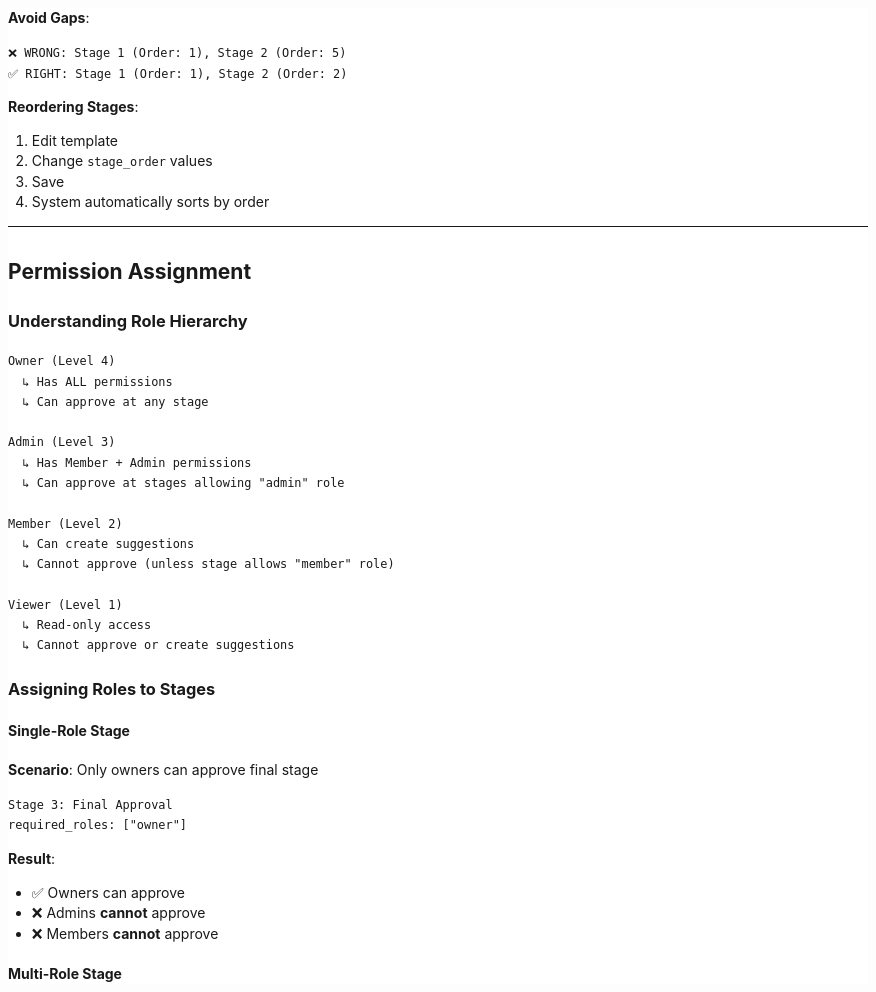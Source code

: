 **Avoid Gaps**:
```
❌ WRONG: Stage 1 (Order: 1), Stage 2 (Order: 5)
✅ RIGHT: Stage 1 (Order: 1), Stage 2 (Order: 2)
```

**Reordering Stages**:
1. Edit template
2. Change `stage_order` values
3. Save
4. System automatically sorts by order

---

## Permission Assignment

### Understanding Role Hierarchy

```
Owner (Level 4)
  ↳ Has ALL permissions
  ↳ Can approve at any stage

Admin (Level 3)
  ↳ Has Member + Admin permissions
  ↳ Can approve at stages allowing "admin" role

Member (Level 2)
  ↳ Can create suggestions
  ↳ Cannot approve (unless stage allows "member" role)

Viewer (Level 1)
  ↳ Read-only access
  ↳ Cannot approve or create suggestions
```

### Assigning Roles to Stages

#### Single-Role Stage

**Scenario**: Only owners can approve final stage

```
Stage 3: Final Approval
required_roles: ["owner"]
```

**Result**:
- ✅ Owners can approve
- ❌ Admins **cannot** approve
- ❌ Members **cannot** approve

#### Multi-Role Stage
